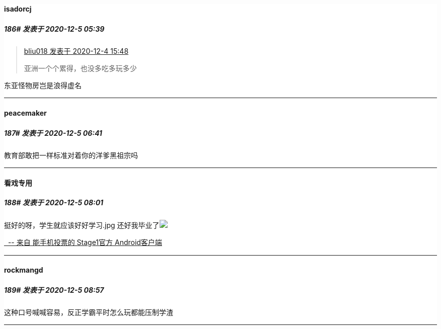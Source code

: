 ####  isadorcj  
##### 186#       发表于 2020-12-5 05:39



<blockquote><a href="httphttps://bbs.saraba1st.com/2b/forum.php?mod=redirect&amp;goto=findpost&amp;pid=49608858&amp;ptid=1975708" target="_blank">bliu018 发表于 2020-12-4 15:48</a>

亚洲一个个累得，也没多吃多玩多少</blockquote>
东亚怪物房岂是浪得虚名







*****

####  peacemaker  
##### 187#       发表于 2020-12-5 06:41




教育部敢把一样标准对着你的洋爹黑祖宗吗







*****

####  看戏专用  
##### 188#       发表于 2020-12-5 08:01




挺好的呀，学生就应该好好学习.jpg 还好我毕业了<img src="https://static.saraba1st.com/image/smiley/face2017/037.png" referrerpolicy="no-referrer">

[  -- 来自 能手机投票的 Stage1官方 Android客户端](https://www.coolapk.com/apk/140634)







*****

####  rockmangd  
##### 189#       发表于 2020-12-5 08:57




这种口号喊喊容易，反正学霸平时怎么玩都能压制学渣







*****
